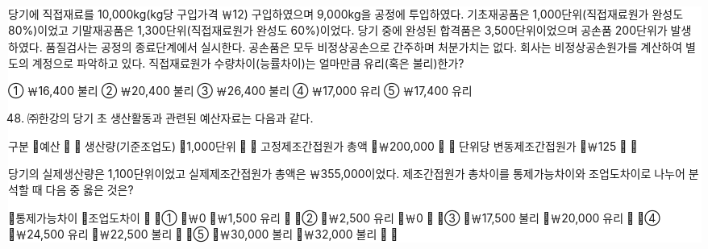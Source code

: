    당기에 직접재료를 10,000kg(kg당 구입가격 ￦12) 구입하였으며 9,000kg을 공정에 투입하였다. 기초재공품은 1,000단위(직접재료원가 완성도 80%)이었고 기말재공품은 1,300단위(직접재료원가 완성도 60%)이었다. 당기 중에 완성된 합격품은 3,500단위이었으며 공손품 200단위가 발생하였다. 품질검사는 공정의 종료단계에서 실시한다. 공손품은 모두 비정상공손으로 간주하며 처분가치는 없다. 회사는 비정상공손원가를 계산하여 별도의 계정으로 파악하고 있다. 직접재료원가 수량차이(능률차이)는 얼마만큼 유리(혹은 불리)한가?

  ① ￦16,400 불리
  ② ￦20,400 불리
  ③ ￦26,400 불리
  ④ ￦17,000 유리
  ⑤ ￦17,400 유리








48. ㈜한강의 당기 초 생산활동과 관련된 예산자료는 다음과 같다.

   
구분
예산

 생산량(기준조업도)
1,000단위

 고정제조간접원가 총액
￦200,000

 단위당 변동제조간접원가
￦125


   
   당기의 실제생산량은 1,100단위이었고 실제제조간접원가 총액은 ￦355,000이었다. 제조간접원가 총차이를 통제가능차이와 조업도차이로 나누어 분석할 때 다음 중 옳은 것은?

  

통제가능차이
조업도차이

①
￦0
￦1,500 유리

②
￦2,500 유리
￦0

③
￦17,500 불리
￦20,000 유리

④
￦24,500 유리
￦22,500 불리

⑤
￦30,000 불리
￦32,000 불리


